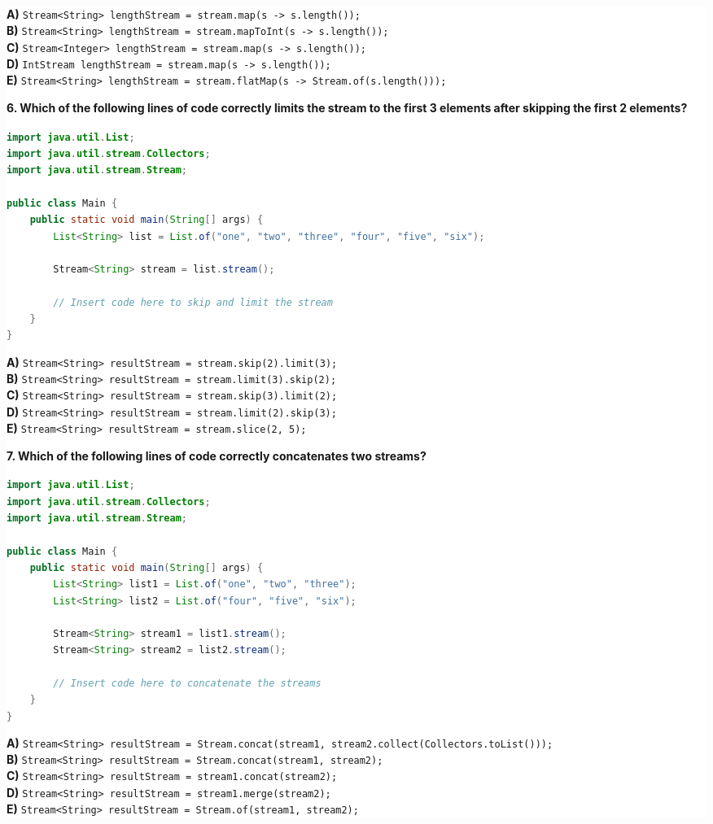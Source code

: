 **A)** `Stream<String> lengthStream = stream.map(s -> s.length());`  
**B)** `Stream<String> lengthStream = stream.mapToInt(s -> s.length());`  
**C)** `Stream<Integer> lengthStream = stream.map(s -> s.length());`  
**D)** `IntStream lengthStream = stream.map(s -> s.length());`  
**E)** `Stream<String> lengthStream = stream.flatMap(s -> Stream.of(s.length()));`



**6. Which of the following lines of code correctly limits the stream to the first 3 elements after skipping the first 2 elements?**

```java
import java.util.List;
import java.util.stream.Collectors;
import java.util.stream.Stream;

public class Main {
    public static void main(String[] args) {
        List<String> list = List.of("one", "two", "three", "four", "five", "six");

        Stream<String> stream = list.stream();

        // Insert code here to skip and limit the stream
    }
}
```

**A)** `Stream<String> resultStream = stream.skip(2).limit(3);`  
**B)** `Stream<String> resultStream = stream.limit(3).skip(2);`  
**C)** `Stream<String> resultStream = stream.skip(3).limit(2);`  
**D)** `Stream<String> resultStream = stream.limit(2).skip(3);`  
**E)** `Stream<String> resultStream = stream.slice(2, 5);`


**7. Which of the following lines of code correctly concatenates two streams?**

```java
import java.util.List;
import java.util.stream.Collectors;
import java.util.stream.Stream;

public class Main {
    public static void main(String[] args) {
        List<String> list1 = List.of("one", "two", "three");
        List<String> list2 = List.of("four", "five", "six");

        Stream<String> stream1 = list1.stream();
        Stream<String> stream2 = list2.stream();

        // Insert code here to concatenate the streams
    }
}
```

**A)** `Stream<String> resultStream = Stream.concat(stream1, stream2.collect(Collectors.toList()));`  
**B)** `Stream<String> resultStream = Stream.concat(stream1, stream2);`  
**C)** `Stream<String> resultStream = stream1.concat(stream2);`  
**D)** `Stream<String> resultStream = stream1.merge(stream2);`  
**E)** `Stream<String> resultStream = Stream.of(stream1, stream2);`
